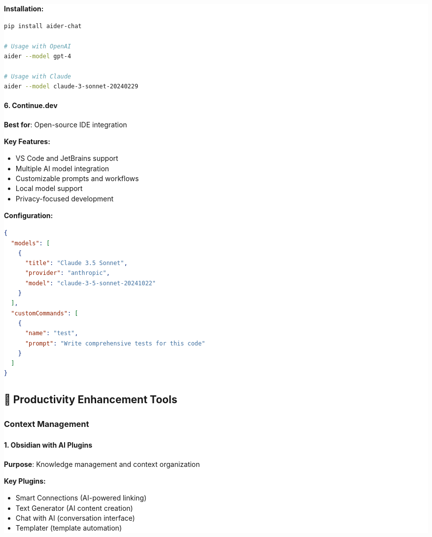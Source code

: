 **Installation:**
```bash
pip install aider-chat

# Usage with OpenAI
aider --model gpt-4

# Usage with Claude
aider --model claude-3-sonnet-20240229
```

#### 6. Continue.dev
**Best for**: Open-source IDE integration

**Key Features:**
- VS Code and JetBrains support
- Multiple AI model integration
- Customizable prompts and workflows
- Local model support
- Privacy-focused development

**Configuration:**
```json
{
  "models": [
    {
      "title": "Claude 3.5 Sonnet",
      "provider": "anthropic",
      "model": "claude-3-5-sonnet-20241022"
    }
  ],
  "customCommands": [
    {
      "name": "test",
      "prompt": "Write comprehensive tests for this code"
    }
  ]
}
```

## 🚀 Productivity Enhancement Tools

### Context Management

#### 1. Obsidian with AI Plugins
**Purpose**: Knowledge management and context organization

**Key Plugins:**
- Smart Connections (AI-powered linking)
- Text Generator (AI content creation)
- Chat with AI (conversation interface)
- Templater (template automation)
